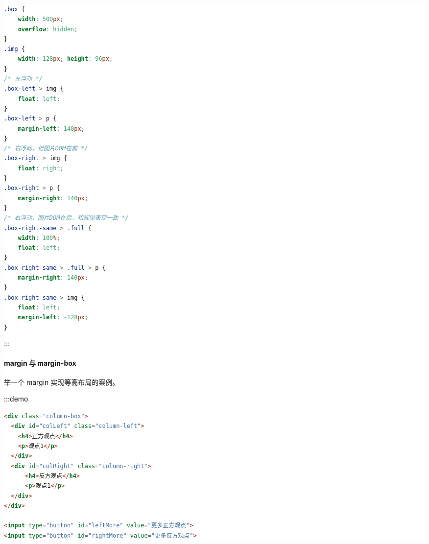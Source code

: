 ```css
.box {
    width: 500px;
    overflow: hidden;
}
.img {
    width: 128px; height: 96px;
}
/* 左浮动 */
.box-left > img {
    float: left;
}
.box-left > p {
    margin-left: 140px;
}
/* 右浮动，但图片DOM在前 */
.box-right > img {
    float: right;
}
.box-right > p {
    margin-right: 140px;
}
/* 右浮动，图片DOM在后，和视觉表现一致 */
.box-right-same > .full {
    width: 100%;
    float: left;
}
.box-right-same > .full > p {
    margin-right: 140px;
}
.box-right-same > img {
    float: left;
    margin-left: -128px;
}
```

::: 

#### margin 与 margin-box

举一个 margin 实现等高布局的案例。

:::demo

```html
<div class="column-box">
  <div id="colLeft" class="column-left">
    <h4>正方观点</h4>
    <p>观点1</p>
  </div>
  <div id="colRight" class="column-right">
      <h4>反方观点</h4>
      <p>观点1</p>
  </div>
</div>

<input type="button" id="leftMore" value="更多正方观点">
<input type="button" id="rightMore" value="更多反方观点">
```
